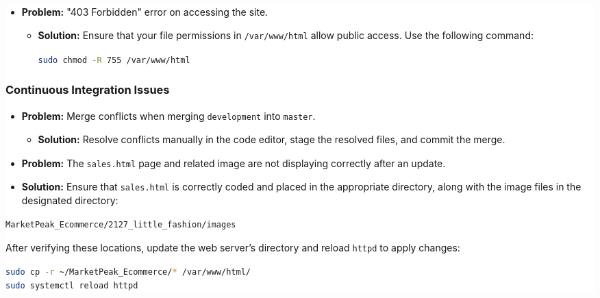 - **Problem:** "403 Forbidden" error on accessing the site.
    - **Solution:** Ensure that your file permissions in `/var/www/html` allow public access. Use the following command:

        ```sh
        sudo chmod -R 755 /var/www/html
        ```

### Continuous Integration Issues
- **Problem:** Merge conflicts when merging `development` into `master`.
    - **Solution:** Resolve conflicts manually in the code editor, stage the resolved files, and commit the merge.

- **Problem:** The `sales.html` page and related image are not displaying correctly after an update.
- **Solution:** Ensure that `sales.html` is correctly coded and placed in the appropriate directory, along with the image files in the designated directory:

`MarketPeak_Ecommerce/2127_little_fashion/images`


After verifying these locations, update the web server’s directory and reload `httpd` to apply changes:

```sh
sudo cp -r ~/MarketPeak_Ecommerce/* /var/www/html/
sudo systemctl reload httpd
```